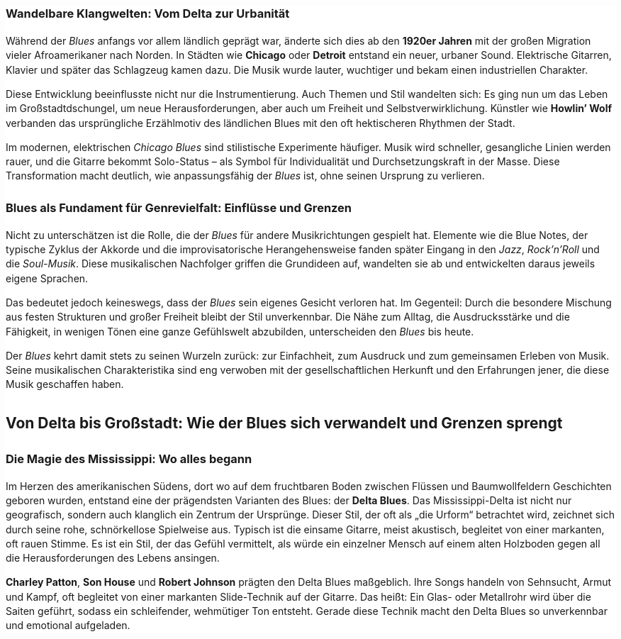 ### Wandelbare Klangwelten: Vom Delta zur Urbanität

Während der _Blues_ anfangs vor allem ländlich geprägt war, änderte sich dies ab den **1920er
Jahren** mit der großen Migration vieler Afroamerikaner nach Norden. In Städten wie **Chicago** oder
**Detroit** entstand ein neuer, urbaner Sound. Elektrische Gitarren, Klavier und später das
Schlagzeug kamen dazu. Die Musik wurde lauter, wuchtiger und bekam einen industriellen Charakter.

Diese Entwicklung beeinflusste nicht nur die Instrumentierung. Auch Themen und Stil wandelten sich:
Es ging nun um das Leben im Großstadtdschungel, um neue Herausforderungen, aber auch um Freiheit und
Selbstverwirklichung. Künstler wie **Howlin’ Wolf** verbanden das ursprüngliche Erzählmotiv des
ländlichen Blues mit den oft hektischeren Rhythmen der Stadt.

Im modernen, elektrischen _Chicago Blues_ sind stilistische Experimente häufiger. Musik wird
schneller, gesangliche Linien werden rauer, und die Gitarre bekommt Solo-Status – als Symbol für
Individualität und Durchsetzungskraft in der Masse. Diese Transformation macht deutlich, wie
anpassungsfähig der _Blues_ ist, ohne seinen Ursprung zu verlieren.

### Blues als Fundament für Genrevielfalt: Einflüsse und Grenzen

Nicht zu unterschätzen ist die Rolle, die der _Blues_ für andere Musikrichtungen gespielt hat.
Elemente wie die Blue Notes, der typische Zyklus der Akkorde und die improvisatorische
Herangehensweise fanden später Eingang in den _Jazz_, _Rock’n’Roll_ und die _Soul-Musik_. Diese
musikalischen Nachfolger griffen die Grundideen auf, wandelten sie ab und entwickelten daraus
jeweils eigene Sprachen.

Das bedeutet jedoch keineswegs, dass der _Blues_ sein eigenes Gesicht verloren hat. Im Gegenteil:
Durch die besondere Mischung aus festen Strukturen und großer Freiheit bleibt der Stil unverkennbar.
Die Nähe zum Alltag, die Ausdrucksstärke und die Fähigkeit, in wenigen Tönen eine ganze Gefühlswelt
abzubilden, unterscheiden den _Blues_ bis heute.

Der _Blues_ kehrt damit stets zu seinen Wurzeln zurück: zur Einfachheit, zum Ausdruck und zum
gemeinsamen Erleben von Musik. Seine musikalischen Charakteristika sind eng verwoben mit der
gesellschaftlichen Herkunft und den Erfahrungen jener, die diese Musik geschaffen haben.

## Von Delta bis Großstadt: Wie der Blues sich verwandelt und Grenzen sprengt

### Die Magie des Mississippi: Wo alles begann

Im Herzen des amerikanischen Südens, dort wo auf dem fruchtbaren Boden zwischen Flüssen und
Baumwollfeldern Geschichten geboren wurden, entstand eine der prägendsten Varianten des Blues: der
**Delta Blues**. Das Mississippi-Delta ist nicht nur geografisch, sondern auch klanglich ein Zentrum
der Ursprünge. Dieser Stil, der oft als „die Urform“ betrachtet wird, zeichnet sich durch seine
rohe, schnörkellose Spielweise aus. Typisch ist die einsame Gitarre, meist akustisch, begleitet von
einer markanten, oft rauen Stimme. Es ist ein Stil, der das Gefühl vermittelt, als würde ein
einzelner Mensch auf einem alten Holzboden gegen all die Herausforderungen des Lebens ansingen.

**Charley Patton**, **Son House** und **Robert Johnson** prägten den Delta Blues maßgeblich. Ihre
Songs handeln von Sehnsucht, Armut und Kampf, oft begleitet von einer markanten Slide-Technik auf
der Gitarre. Das heißt: Ein Glas- oder Metallrohr wird über die Saiten geführt, sodass ein
schleifender, wehmütiger Ton entsteht. Gerade diese Technik macht den Delta Blues so unverkennbar
und emotional aufgeladen.
